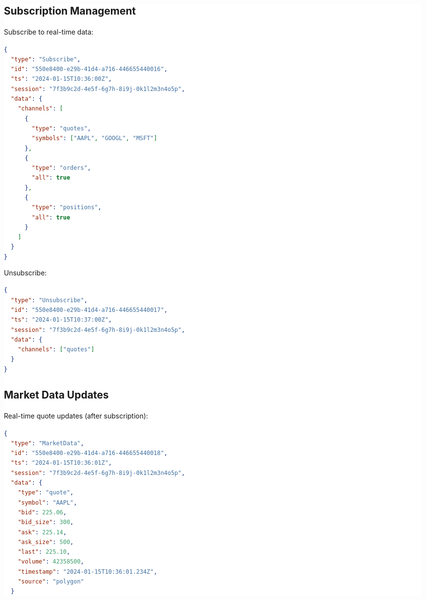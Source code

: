 ## Subscription Management

Subscribe to real-time data:

```json
{
  "type": "Subscribe",
  "id": "550e8400-e29b-41d4-a716-446655440016",
  "ts": "2024-01-15T10:36:00Z",
  "session": "7f3b9c2d-4e5f-6g7h-8i9j-0k1l2m3n4o5p",
  "data": {
    "channels": [
      {
        "type": "quotes",
        "symbols": ["AAPL", "GOOGL", "MSFT"]
      },
      {
        "type": "orders",
        "all": true
      },
      {
        "type": "positions",
        "all": true
      }
    ]
  }
}
```

Unsubscribe:

```json
{
  "type": "Unsubscribe",
  "id": "550e8400-e29b-41d4-a716-446655440017",
  "ts": "2024-01-15T10:37:00Z",
  "session": "7f3b9c2d-4e5f-6g7h-8i9j-0k1l2m3n4o5p",
  "data": {
    "channels": ["quotes"]
  }
}
```

## Market Data Updates

Real-time quote updates (after subscription):

```json
{
  "type": "MarketData",
  "id": "550e8400-e29b-41d4-a716-446655440018",
  "ts": "2024-01-15T10:36:01Z",
  "session": "7f3b9c2d-4e5f-6g7h-8i9j-0k1l2m3n4o5p",
  "data": {
    "type": "quote",
    "symbol": "AAPL",
    "bid": 225.06,
    "bid_size": 300,
    "ask": 225.14,
    "ask_size": 500,
    "last": 225.10,
    "volume": 42358500,
    "timestamp": "2024-01-15T10:36:01.234Z",
    "source": "polygon"
  }
```